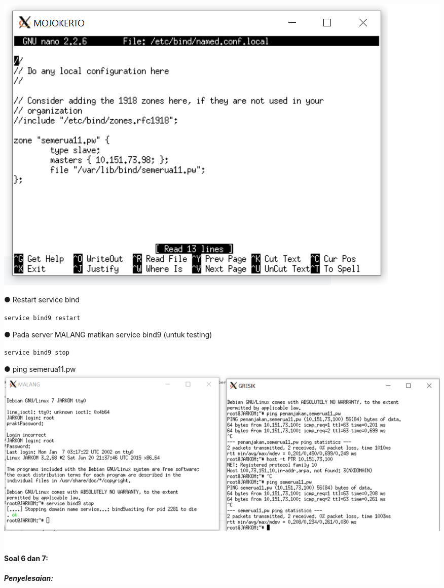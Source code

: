 ![alt text](/img/5b.PNG)

● Restart service bind
```
service bind9 restart
```

● Pada server MALANG matikan service bind9 (untuk testing)
```
service bind9 stop
```

● ping semerua11.pw
![alt text](/img/5_result.PNG)
#
#### Soal 6 dan 7:
_**Penyelesaian:**_
